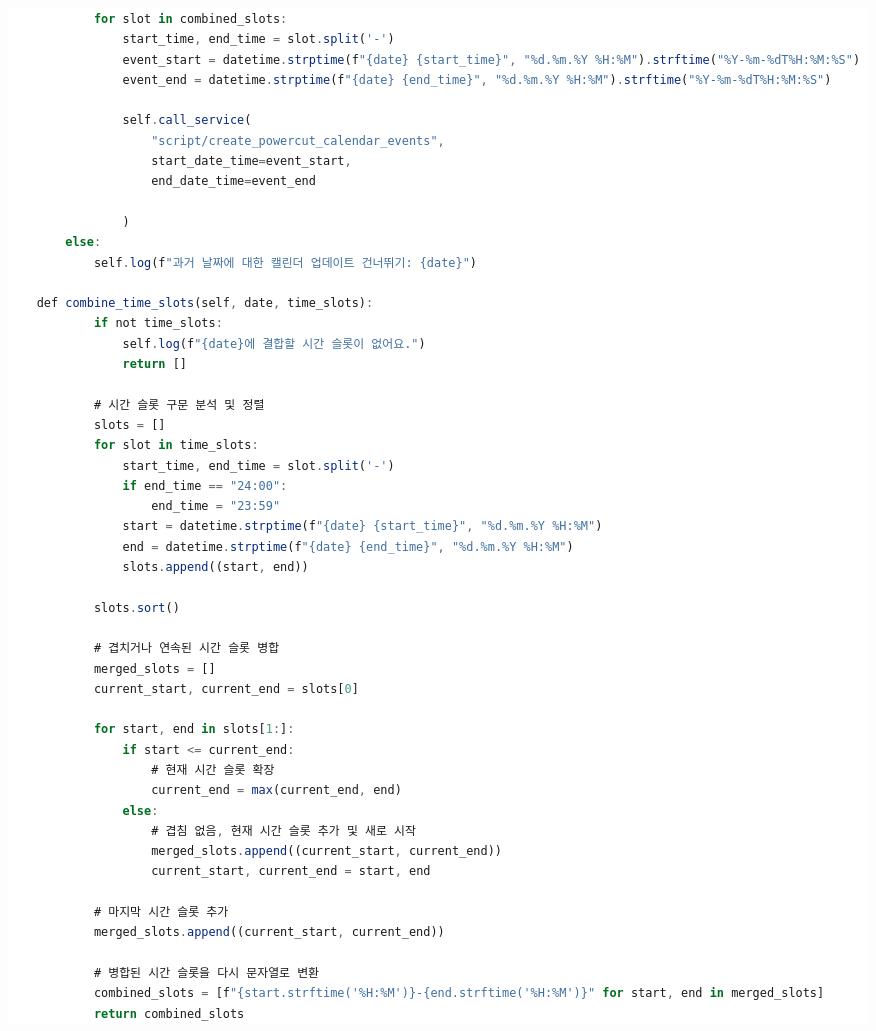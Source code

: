 ```js
            for slot in combined_slots:
                start_time, end_time = slot.split('-')
                event_start = datetime.strptime(f"{date} {start_time}", "%d.%m.%Y %H:%M").strftime("%Y-%m-%dT%H:%M:%S")
                event_end = datetime.strptime(f"{date} {end_time}", "%d.%m.%Y %H:%M").strftime("%Y-%m-%dT%H:%M:%S")

                self.call_service(
                    "script/create_powercut_calendar_events", 
                    start_date_time=event_start, 
                    end_date_time=event_end
                    
                )
        else:
            self.log(f"과거 날짜에 대한 캘린더 업데이트 건너뛰기: {date}")

    def combine_time_slots(self, date, time_slots):
            if not time_slots:
                self.log(f"{date}에 결합할 시간 슬롯이 없어요.")
                return []

            # 시간 슬롯 구문 분석 및 정렬
            slots = []
            for slot in time_slots:
                start_time, end_time = slot.split('-')
                if end_time == "24:00":
                    end_time = "23:59"
                start = datetime.strptime(f"{date} {start_time}", "%d.%m.%Y %H:%M")
                end = datetime.strptime(f"{date} {end_time}", "%d.%m.%Y %H:%M")
                slots.append((start, end))

            slots.sort()

            # 겹치거나 연속된 시간 슬롯 병합
            merged_slots = []
            current_start, current_end = slots[0]

            for start, end in slots[1:]:
                if start <= current_end:
                    # 현재 시간 슬롯 확장
                    current_end = max(current_end, end)
                else:
                    # 겹침 없음, 현재 시간 슬롯 추가 및 새로 시작
                    merged_slots.append((current_start, current_end))
                    current_start, current_end = start, end

            # 마지막 시간 슬롯 추가
            merged_slots.append((current_start, current_end))

            # 병합된 시간 슬롯을 다시 문자열로 변환
            combined_slots = [f"{start.strftime('%H:%M')}-{end.strftime('%H:%M')}" for start, end in merged_slots]
            return combined_slots
```

